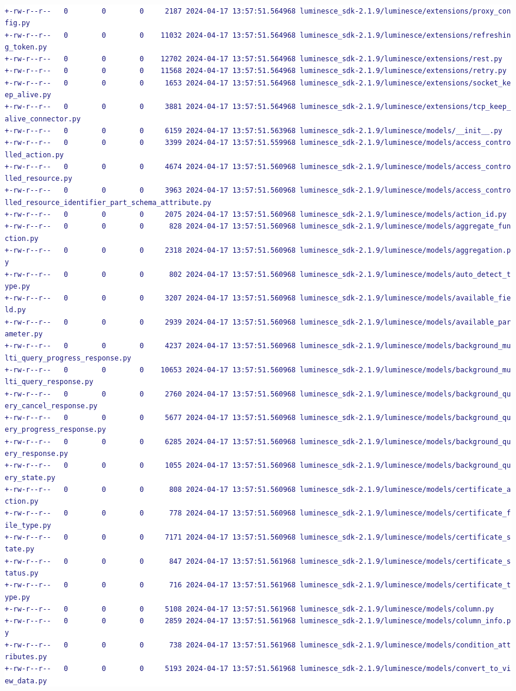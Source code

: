 ```diff
+-rw-r--r--   0        0        0     2187 2024-04-17 13:57:51.564968 luminesce_sdk-2.1.9/luminesce/extensions/proxy_config.py
+-rw-r--r--   0        0        0    11032 2024-04-17 13:57:51.564968 luminesce_sdk-2.1.9/luminesce/extensions/refreshing_token.py
+-rw-r--r--   0        0        0    12702 2024-04-17 13:57:51.564968 luminesce_sdk-2.1.9/luminesce/extensions/rest.py
+-rw-r--r--   0        0        0    11568 2024-04-17 13:57:51.564968 luminesce_sdk-2.1.9/luminesce/extensions/retry.py
+-rw-r--r--   0        0        0     1653 2024-04-17 13:57:51.564968 luminesce_sdk-2.1.9/luminesce/extensions/socket_keep_alive.py
+-rw-r--r--   0        0        0     3881 2024-04-17 13:57:51.564968 luminesce_sdk-2.1.9/luminesce/extensions/tcp_keep_alive_connector.py
+-rw-r--r--   0        0        0     6159 2024-04-17 13:57:51.563968 luminesce_sdk-2.1.9/luminesce/models/__init__.py
+-rw-r--r--   0        0        0     3399 2024-04-17 13:57:51.559968 luminesce_sdk-2.1.9/luminesce/models/access_controlled_action.py
+-rw-r--r--   0        0        0     4674 2024-04-17 13:57:51.560968 luminesce_sdk-2.1.9/luminesce/models/access_controlled_resource.py
+-rw-r--r--   0        0        0     3963 2024-04-17 13:57:51.560968 luminesce_sdk-2.1.9/luminesce/models/access_controlled_resource_identifier_part_schema_attribute.py
+-rw-r--r--   0        0        0     2075 2024-04-17 13:57:51.560968 luminesce_sdk-2.1.9/luminesce/models/action_id.py
+-rw-r--r--   0        0        0      828 2024-04-17 13:57:51.560968 luminesce_sdk-2.1.9/luminesce/models/aggregate_function.py
+-rw-r--r--   0        0        0     2318 2024-04-17 13:57:51.560968 luminesce_sdk-2.1.9/luminesce/models/aggregation.py
+-rw-r--r--   0        0        0      802 2024-04-17 13:57:51.560968 luminesce_sdk-2.1.9/luminesce/models/auto_detect_type.py
+-rw-r--r--   0        0        0     3207 2024-04-17 13:57:51.560968 luminesce_sdk-2.1.9/luminesce/models/available_field.py
+-rw-r--r--   0        0        0     2939 2024-04-17 13:57:51.560968 luminesce_sdk-2.1.9/luminesce/models/available_parameter.py
+-rw-r--r--   0        0        0     4237 2024-04-17 13:57:51.560968 luminesce_sdk-2.1.9/luminesce/models/background_multi_query_progress_response.py
+-rw-r--r--   0        0        0    10653 2024-04-17 13:57:51.560968 luminesce_sdk-2.1.9/luminesce/models/background_multi_query_response.py
+-rw-r--r--   0        0        0     2760 2024-04-17 13:57:51.560968 luminesce_sdk-2.1.9/luminesce/models/background_query_cancel_response.py
+-rw-r--r--   0        0        0     5677 2024-04-17 13:57:51.560968 luminesce_sdk-2.1.9/luminesce/models/background_query_progress_response.py
+-rw-r--r--   0        0        0     6285 2024-04-17 13:57:51.560968 luminesce_sdk-2.1.9/luminesce/models/background_query_response.py
+-rw-r--r--   0        0        0     1055 2024-04-17 13:57:51.560968 luminesce_sdk-2.1.9/luminesce/models/background_query_state.py
+-rw-r--r--   0        0        0      808 2024-04-17 13:57:51.560968 luminesce_sdk-2.1.9/luminesce/models/certificate_action.py
+-rw-r--r--   0        0        0      778 2024-04-17 13:57:51.560968 luminesce_sdk-2.1.9/luminesce/models/certificate_file_type.py
+-rw-r--r--   0        0        0     7171 2024-04-17 13:57:51.560968 luminesce_sdk-2.1.9/luminesce/models/certificate_state.py
+-rw-r--r--   0        0        0      847 2024-04-17 13:57:51.561968 luminesce_sdk-2.1.9/luminesce/models/certificate_status.py
+-rw-r--r--   0        0        0      716 2024-04-17 13:57:51.561968 luminesce_sdk-2.1.9/luminesce/models/certificate_type.py
+-rw-r--r--   0        0        0     5108 2024-04-17 13:57:51.561968 luminesce_sdk-2.1.9/luminesce/models/column.py
+-rw-r--r--   0        0        0     2859 2024-04-17 13:57:51.561968 luminesce_sdk-2.1.9/luminesce/models/column_info.py
+-rw-r--r--   0        0        0      738 2024-04-17 13:57:51.561968 luminesce_sdk-2.1.9/luminesce/models/condition_attributes.py
+-rw-r--r--   0        0        0     5193 2024-04-17 13:57:51.561968 luminesce_sdk-2.1.9/luminesce/models/convert_to_view_data.py
```